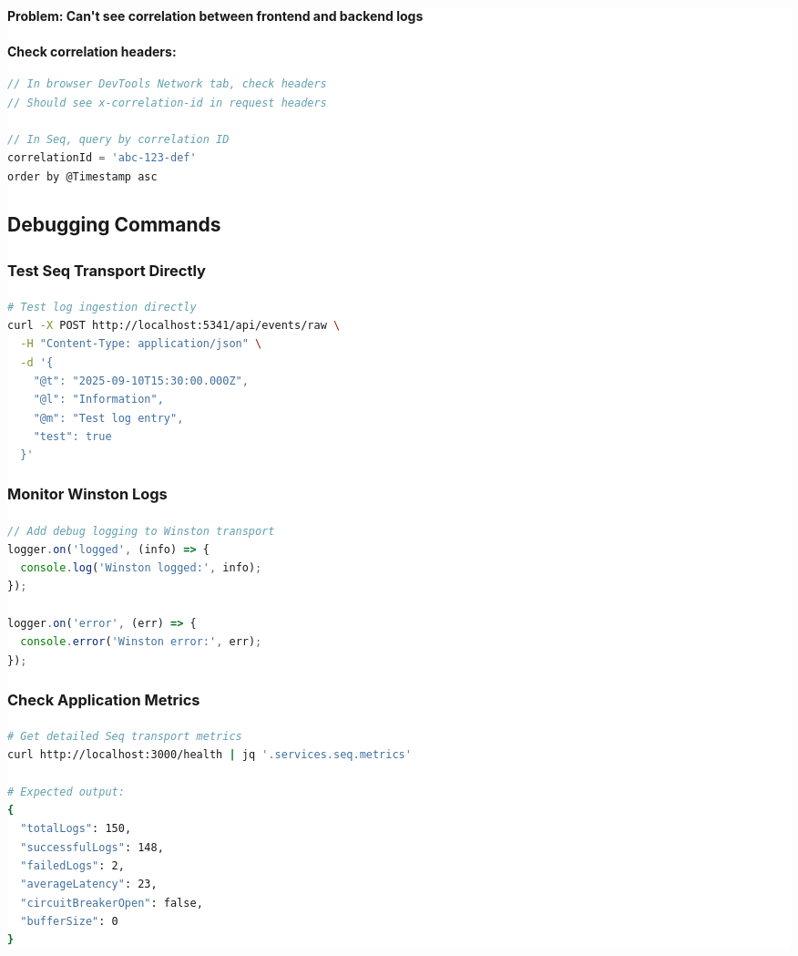 #### Problem: Can't see correlation between frontend and backend logs

**Check correlation headers:**
```javascript
// In browser DevTools Network tab, check headers
// Should see x-correlation-id in request headers

// In Seq, query by correlation ID
correlationId = 'abc-123-def' 
order by @Timestamp asc
```

## Debugging Commands

### Test Seq Transport Directly

```bash
# Test log ingestion directly
curl -X POST http://localhost:5341/api/events/raw \
  -H "Content-Type: application/json" \
  -d '{
    "@t": "2025-09-10T15:30:00.000Z",
    "@l": "Information",
    "@m": "Test log entry",
    "test": true
  }'
```

### Monitor Winston Logs

```typescript
// Add debug logging to Winston transport
logger.on('logged', (info) => {
  console.log('Winston logged:', info);
});

logger.on('error', (err) => {
  console.error('Winston error:', err);
});
```

### Check Application Metrics

```bash
# Get detailed Seq transport metrics
curl http://localhost:3000/health | jq '.services.seq.metrics'

# Expected output:
{
  "totalLogs": 150,
  "successfulLogs": 148,
  "failedLogs": 2,
  "averageLatency": 23,
  "circuitBreakerOpen": false,
  "bufferSize": 0
}
```
